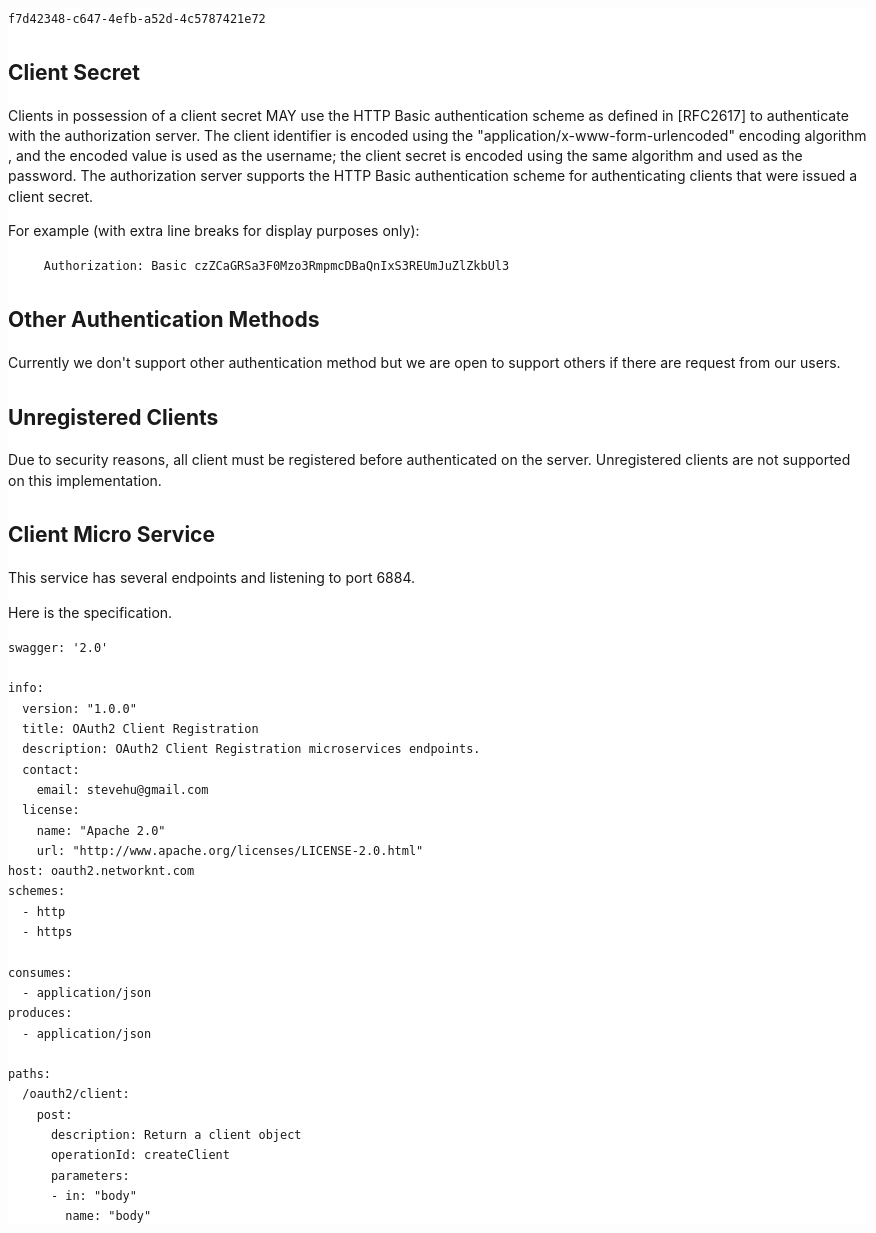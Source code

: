 ```
f7d42348-c647-4efb-a52d-4c5787421e72
```
   
## Client Secret

Clients in possession of a client secret MAY use the HTTP Basic authentication scheme 
as defined in [RFC2617] to authenticate with the authorization server. The client 
identifier is encoded using the "application/x-www-form-urlencoded" encoding algorithm 
, and the encoded value is used as the username; the client secret is encoded using 
the same algorithm and used as the password. The authorization server supports the HTTP 
Basic authentication scheme for authenticating clients that were issued a client secret.

For example (with extra line breaks for display purposes only):

```
     Authorization: Basic czZCaGRSa3F0Mzo3RmpmcDBaQnIxS3REUmJuZlZkbUl3
```

   
## Other Authentication Methods
   
Currently we don't support other authentication method but we are open to support others
if there are request from our users.

## Unregistered Clients

Due to security reasons, all client must be registered before authenticated on the server.
Unregistered clients are not supported on this implementation.

## Client Micro Service

This service has several endpoints and listening to port 6884.

Here is the specification.

```
swagger: '2.0'

info:
  version: "1.0.0"
  title: OAuth2 Client Registration
  description: OAuth2 Client Registration microservices endpoints. 
  contact:
    email: stevehu@gmail.com
  license:
    name: "Apache 2.0"
    url: "http://www.apache.org/licenses/LICENSE-2.0.html"
host: oauth2.networknt.com
schemes:
  - http
  - https

consumes:
  - application/json
produces:
  - application/json

paths:
  /oauth2/client:
    post:
      description: Return a client object
      operationId: createClient
      parameters:
      - in: "body"
        name: "body"
```